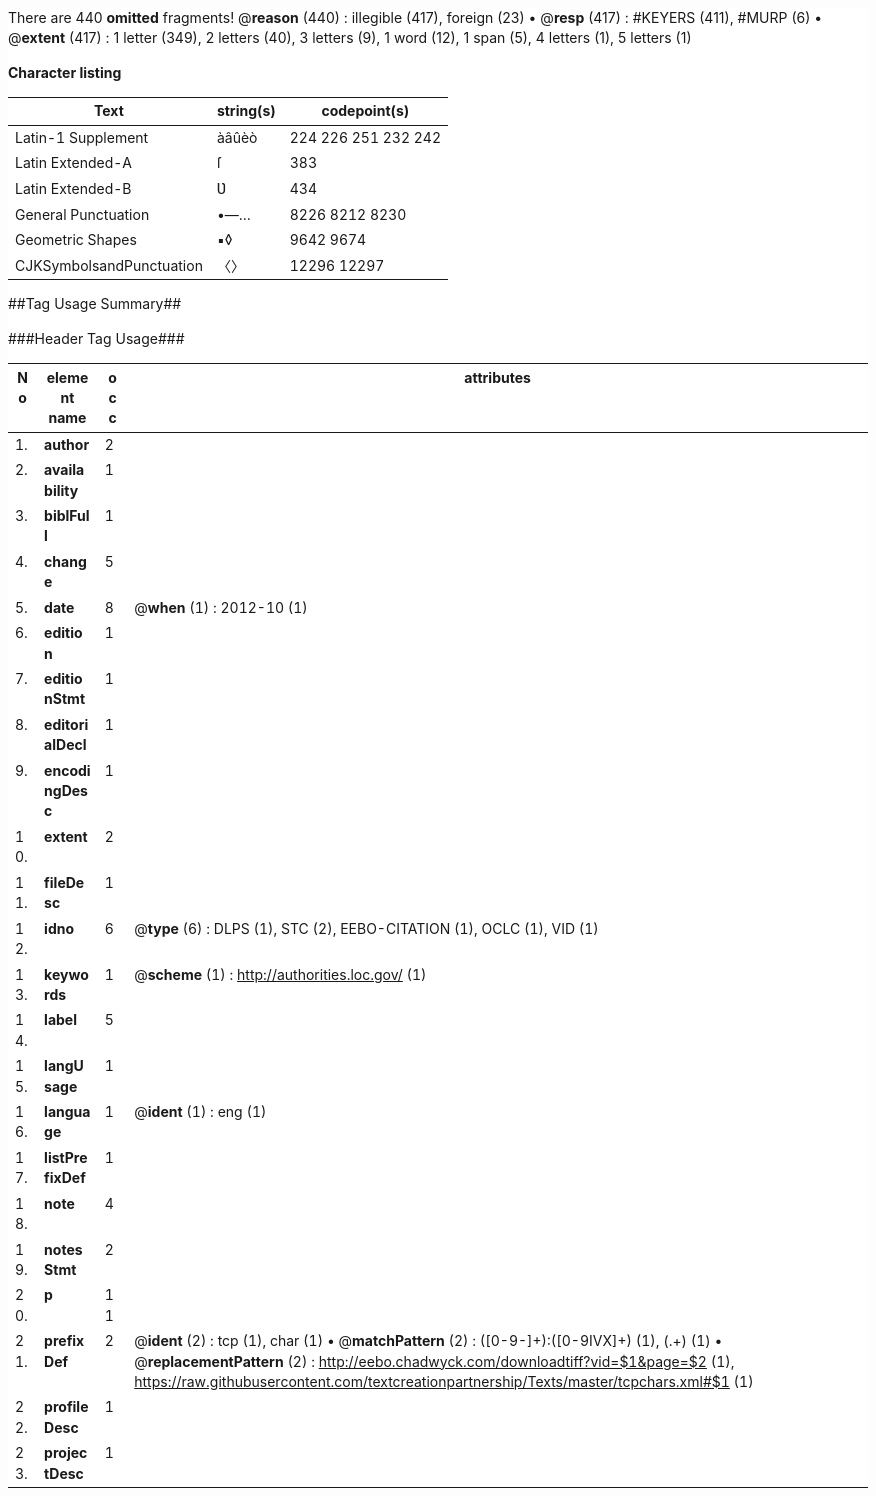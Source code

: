 There are 440 **omitted** fragments! 
 @__reason__ (440) : illegible (417), foreign (23)  •  @__resp__ (417) : #KEYERS (411), #MURP (6)  •  @__extent__ (417) : 1 letter (349), 2 letters (40), 3 letters (9), 1 word (12), 1 span (5), 4 letters (1), 5 letters (1)

**Character listing**


|Text|string(s)|codepoint(s)|
|---|---|---|
|Latin-1 Supplement|àâûèò|224 226 251 232 242|
|Latin Extended-A|ſ|383|
|Latin Extended-B|Ʋ|434|
|General Punctuation|•—…|8226 8212 8230|
|Geometric Shapes|▪◊|9642 9674|
|CJKSymbolsandPunctuation|〈〉|12296 12297|

##Tag Usage Summary##

###Header Tag Usage###

|No|element name|occ|attributes|
|---|---|---|---|
|1.|__author__|2||
|2.|__availability__|1||
|3.|__biblFull__|1||
|4.|__change__|5||
|5.|__date__|8| @__when__ (1) : 2012-10 (1)|
|6.|__edition__|1||
|7.|__editionStmt__|1||
|8.|__editorialDecl__|1||
|9.|__encodingDesc__|1||
|10.|__extent__|2||
|11.|__fileDesc__|1||
|12.|__idno__|6| @__type__ (6) : DLPS (1), STC (2), EEBO-CITATION (1), OCLC (1), VID (1)|
|13.|__keywords__|1| @__scheme__ (1) : http://authorities.loc.gov/ (1)|
|14.|__label__|5||
|15.|__langUsage__|1||
|16.|__language__|1| @__ident__ (1) : eng (1)|
|17.|__listPrefixDef__|1||
|18.|__note__|4||
|19.|__notesStmt__|2||
|20.|__p__|11||
|21.|__prefixDef__|2| @__ident__ (2) : tcp (1), char (1)  •  @__matchPattern__ (2) : ([0-9\-]+):([0-9IVX]+) (1), (.+) (1)  •  @__replacementPattern__ (2) : http://eebo.chadwyck.com/downloadtiff?vid=$1&page=$2 (1), https://raw.githubusercontent.com/textcreationpartnership/Texts/master/tcpchars.xml#$1 (1)|
|22.|__profileDesc__|1||
|23.|__projectDesc__|1||